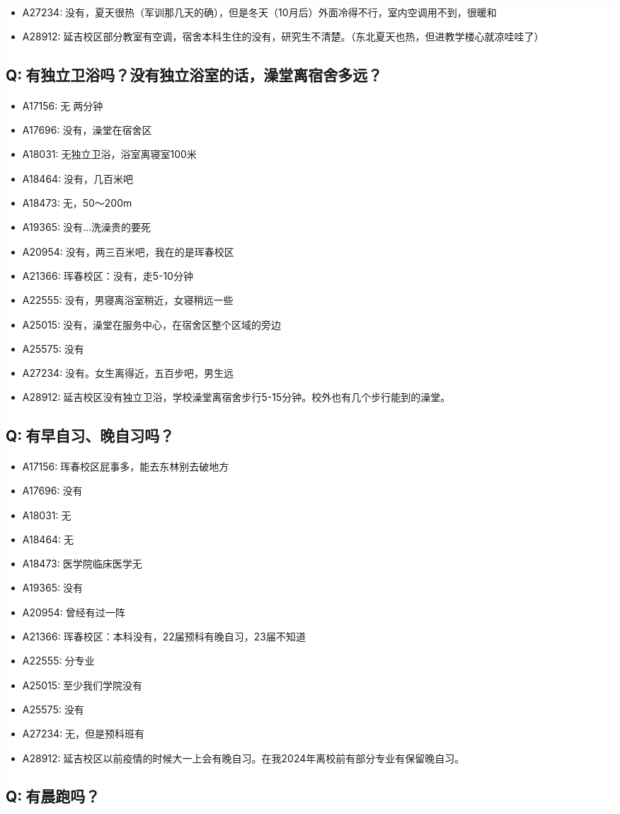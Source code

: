 - A27234: 没有，夏天很热（军训那几天的确），但是冬天（10月后）外面冷得不行，室内空调用不到，很暖和

- A28912: 延吉校区部分教室有空调，宿舍本科生住的没有，研究生不清楚。（东北夏天也热，但进教学楼心就凉哇哇了）

## Q: 有独立卫浴吗？没有独立浴室的话，澡堂离宿舍多远？

- A17156: 无 两分钟

- A17696: 没有，澡堂在宿舍区

- A18031: 无独立卫浴，浴室离寝室100米

- A18464: 没有，几百米吧

- A18473: 无，50～200m

- A19365: 没有…洗澡贵的要死

- A20954: 没有，两三百米吧，我在的是珲春校区

- A21366: 珲春校区：没有，走5-10分钟

- A22555: 没有，男寝离浴室稍近，女寝稍远一些

- A25015: 没有，澡堂在服务中心，在宿舍区整个区域的旁边

- A25575: 没有

- A27234: 没有。女生离得近，五百步吧，男生远

- A28912: 延吉校区没有独立卫浴，学校澡堂离宿舍步行5-15分钟。校外也有几个步行能到的澡堂。

## Q: 有早自习、晚自习吗？

- A17156: 珲春校区屁事多，能去东林别去破地方

- A17696: 没有

- A18031: 无

- A18464: 无

- A18473: 医学院临床医学无

- A19365: 没有

- A20954: 曾经有过一阵

- A21366: 珲春校区：本科没有，22届预科有晚自习，23届不知道

- A22555: 分专业

- A25015: 至少我们学院没有

- A25575: 没有

- A27234: 无，但是预科班有

- A28912: 延吉校区以前疫情的时候大一上会有晚自习。在我2024年离校前有部分专业有保留晚自习。

## Q: 有晨跑吗？
